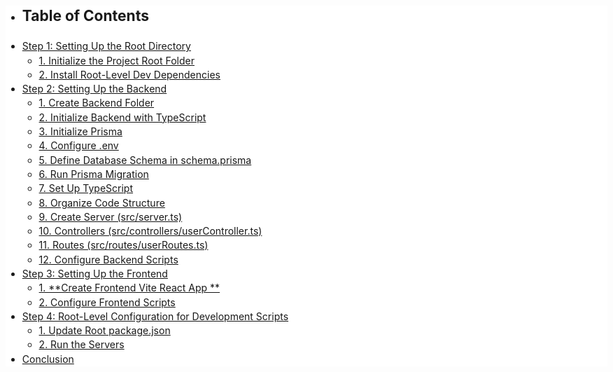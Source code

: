 
  * ## Table of Contents
  * [ Step 1: Setting Up the Root Directory ](https://sujalgahamagar.com.np/blog/setup-typescript-powered-fullstack-app-with-vite-express-prisma/#step-1-setting-up-the-root-directory)
    * [ 1. Initialize the Project Root Folder ](https://sujalgahamagar.com.np/blog/setup-typescript-powered-fullstack-app-with-vite-express-prisma/#1-initialize-the-project-root-folder)
    * [ 2. Install Root-Level Dev Dependencies ](https://sujalgahamagar.com.np/blog/setup-typescript-powered-fullstack-app-with-vite-express-prisma/#2-install-root-level-dev-dependencies)
  * [ Step 2: Setting Up the Backend ](https://sujalgahamagar.com.np/blog/setup-typescript-powered-fullstack-app-with-vite-express-prisma/#step-2-setting-up-the-backend)
    * [ 1. Create Backend Folder ](https://sujalgahamagar.com.np/blog/setup-typescript-powered-fullstack-app-with-vite-express-prisma/#1-create-backend-folder)
    * [ 2. Initialize Backend with TypeScript ](https://sujalgahamagar.com.np/blog/setup-typescript-powered-fullstack-app-with-vite-express-prisma/#2-initialize-backend-with-typescript)
    * [ 3. Initialize Prisma ](https://sujalgahamagar.com.np/blog/setup-typescript-powered-fullstack-app-with-vite-express-prisma/#3-initialize-prisma)
    * [ 4. Configure .env ](https://sujalgahamagar.com.np/blog/setup-typescript-powered-fullstack-app-with-vite-express-prisma/#4-configure-env)
    * [ 5. Define Database Schema in schema.prisma ](https://sujalgahamagar.com.np/blog/setup-typescript-powered-fullstack-app-with-vite-express-prisma/#5-define-database-schema-in-schemaprisma)
    * [ 6. Run Prisma Migration ](https://sujalgahamagar.com.np/blog/setup-typescript-powered-fullstack-app-with-vite-express-prisma/#6-run-prisma-migration)
    * [ 7. Set Up TypeScript ](https://sujalgahamagar.com.np/blog/setup-typescript-powered-fullstack-app-with-vite-express-prisma/#7-set-up-typescript)
    * [ 8. Organize Code Structure ](https://sujalgahamagar.com.np/blog/setup-typescript-powered-fullstack-app-with-vite-express-prisma/#8-organize-code-structure)
    * [ 9. Create Server (src/server.ts) ](https://sujalgahamagar.com.np/blog/setup-typescript-powered-fullstack-app-with-vite-express-prisma/#9-create-server-srcserverts)
    * [ 10. Controllers (src/controllers/userController.ts) ](https://sujalgahamagar.com.np/blog/setup-typescript-powered-fullstack-app-with-vite-express-prisma/#10-controllers-srccontrollersusercontrollerts)
    * [ 11. Routes (src/routes/userRoutes.ts) ](https://sujalgahamagar.com.np/blog/setup-typescript-powered-fullstack-app-with-vite-express-prisma/#11-routes-srcroutesuserroutests)
    * [ 12. Configure Backend Scripts ](https://sujalgahamagar.com.np/blog/setup-typescript-powered-fullstack-app-with-vite-express-prisma/#12-configure-backend-scripts)
  * [ Step 3: Setting Up the Frontend ](https://sujalgahamagar.com.np/blog/setup-typescript-powered-fullstack-app-with-vite-express-prisma/#step-3-setting-up-the-frontend)
    * [ 1. **Create Frontend Vite React App ** ](https://sujalgahamagar.com.np/blog/setup-typescript-powered-fullstack-app-with-vite-express-prisma/#1-create-frontend-vite-react-app)
    * [ 2. Configure Frontend Scripts ](https://sujalgahamagar.com.np/blog/setup-typescript-powered-fullstack-app-with-vite-express-prisma/#2-configure-frontend-scripts)
  * [ Step 4: Root-Level Configuration for Development Scripts ](https://sujalgahamagar.com.np/blog/setup-typescript-powered-fullstack-app-with-vite-express-prisma/#step-4-root-level-configuration-for-development-scripts)
    * [ 1. Update Root package.json ](https://sujalgahamagar.com.np/blog/setup-typescript-powered-fullstack-app-with-vite-express-prisma/#1-update-root-packagejson)
    * [ 2. Run the Servers ](https://sujalgahamagar.com.np/blog/setup-typescript-powered-fullstack-app-with-vite-express-prisma/#2-run-the-servers)
  * [ Conclusion ](https://sujalgahamagar.com.np/blog/setup-typescript-powered-fullstack-app-with-vite-express-prisma/#conclusion)

